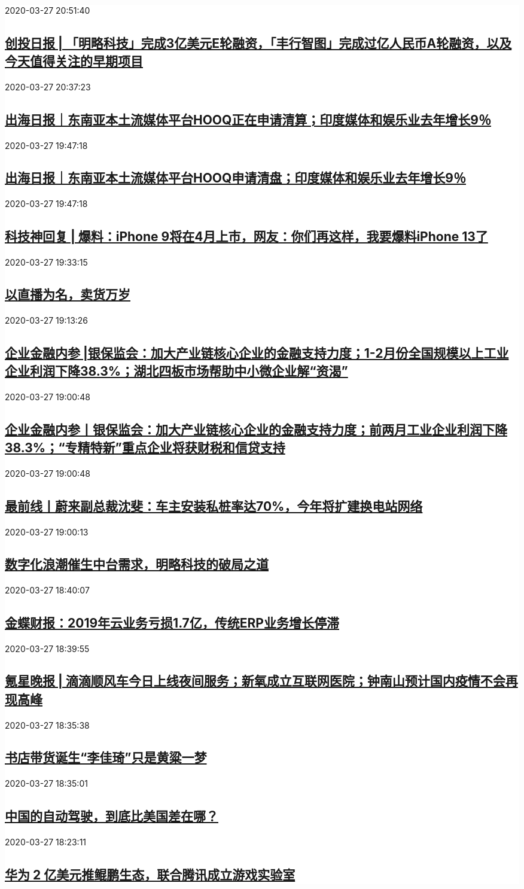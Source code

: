 2020-03-27 20:51:40 
## <a href="http://www.36kr.com/p/5305905.html?ktm_source=feed" target="_blank">创投日报 | 「明略科技」完成3亿美元E轮融资，「丰行智图」完成过亿人民币A轮融资，以及今天值得关注的早期项目</a>
2020-03-27 20:37:23 
## <a href="http://36kr.com/p/5306139.html?ktm_source=feed" target="_blank">出海日报｜东南亚本土流媒体平台HOOQ正在申请清算；印度媒体和娱乐业去年增长9％</a>
2020-03-27 19:47:18 
## <a href="http://36kr.com/p/5306139.html?ktm_source=feed" target="_blank">出海日报｜东南亚本土流媒体平台HOOQ申请清盘；印度媒体和娱乐业去年增长9％</a>
2020-03-27 19:47:18 
## <a href="http://36kr.com/p/5306142.html?ktm_source=feed" target="_blank">科技神回复 | 爆料：iPhone 9将在4月上市，网友：你们再这样，我要爆料iPhone 13了</a>
2020-03-27 19:33:15 
## <a href="http://36kr.com/p/5306135.html?ktm_source=feed" target="_blank">以直播为名，卖货万岁</a>
2020-03-27 19:13:26 
## <a href="http://36kr.com/p/5306104.html?ktm_source=feed" target="_blank">企业金融内参 |银保监会：加大产业链核心企业的金融支持力度；1-2月份全国规模以上工业企业利润下降38.3%；湖北四板市场帮助中小微企业解“资渴”</a>
2020-03-27 19:00:48 
## <a href="http://36kr.com/p/5306104.html?ktm_source=feed" target="_blank">企业金融内参丨银保监会：加大产业链核心企业的金融支持力度；前两月工业企业利润下降38.3%；“专精特新”重点企业将获财税和信贷支持</a>
2020-03-27 19:00:48 
## <a href="http://36kr.com/p/5306113.html?ktm_source=feed" target="_blank">最前线丨蔚来副总裁沈斐：车主安装私桩率达70%，今年将扩建换电站网络</a>
2020-03-27 19:00:13 
## <a href="http://36kr.com/p/5306076.html?ktm_source=feed" target="_blank">数字化浪潮催生中台需求，明略科技的破局之道</a>
2020-03-27 18:40:07 
## <a href="http://36kr.com/p/5305921.html?ktm_source=feed" target="_blank">金蝶财报：2019年云业务亏损1.7亿，传统ERP业务增长停滞</a>
2020-03-27 18:39:55 
## <a href="http://36kr.com/p/5306082.html?ktm_source=feed" target="_blank">氪星晚报 | 滴滴顺风车今日上线夜间服务；新氧成立互联网医院；钟南山预计国内疫情不会再现高峰</a>
2020-03-27 18:35:38 
## <a href="http://36kr.com/p/5306064.html?ktm_source=feed" target="_blank">书店带货诞生“李佳琦”只是黄粱一梦</a>
2020-03-27 18:35:01 
## <a href="http://www.geekpark.net/news/257561" target="_blank">中国的自动驾驶，到底比美国差在哪？</a>
2020-03-27 18:23:11 
## <a href="http://www.geekpark.net/news/257588" target="_blank">华为 2 亿美元推鲲鹏生态，联合腾讯成立游戏实验室</a>